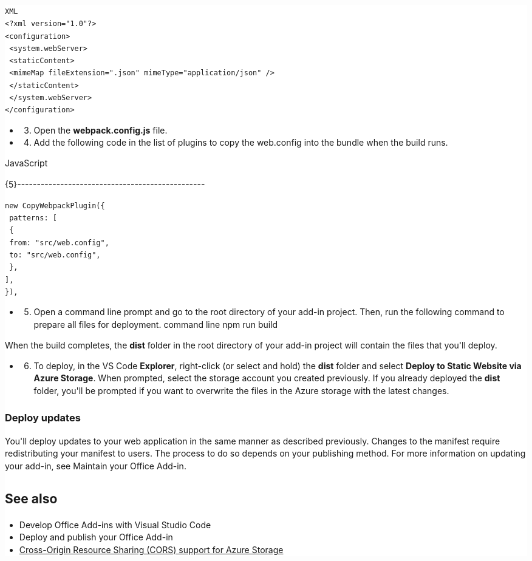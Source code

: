 ```
XML
<?xml version="1.0"?>
<configuration>
 <system.webServer>
 <staticContent>
 <mimeMap fileExtension=".json" mimeType="application/json" />
 </staticContent>
 </system.webServer>
</configuration>
```
- 3. Open the **webpack.config.js** file.
- 4. Add the following code in the list of plugins to copy the web.config into the bundle when the build runs.

JavaScript

{5}------------------------------------------------

```
new CopyWebpackPlugin({
 patterns: [
 {
 from: "src/web.config",
 to: "src/web.config",
 },
],
}),
```
- 5. Open a command line prompt and go to the root directory of your add-in project. Then, run the following command to prepare all files for deployment.
command line npm run build

When the build completes, the **dist** folder in the root directory of your add-in project will contain the files that you'll deploy.

- 6. To deploy, in the VS Code **Explorer**, right-click (or select and hold) the **dist** folder and select **Deploy to Static Website via Azure Storage**. When prompted, select the storage account you created previously. If you already deployed the **dist** folder, you'll be prompted if you want to overwrite the files in the Azure storage with the latest changes.
### **Deploy updates**

You'll deploy updates to your web application in the same manner as described previously. Changes to the manifest require redistributing your manifest to users. The process to do so depends on your publishing method. For more information on updating your add-in, see Maintain your Office Add-in.

## **See also**

- Develop Office Add-ins with Visual Studio Code
- Deploy and publish your Office Add-in
- [Cross-Origin Resource Sharing (CORS) support for Azure Storage](https://learn.microsoft.com/en-us/rest/api/storageservices/cross-origin-resource-sharing--cors--support-for-the-azure-storage-services)